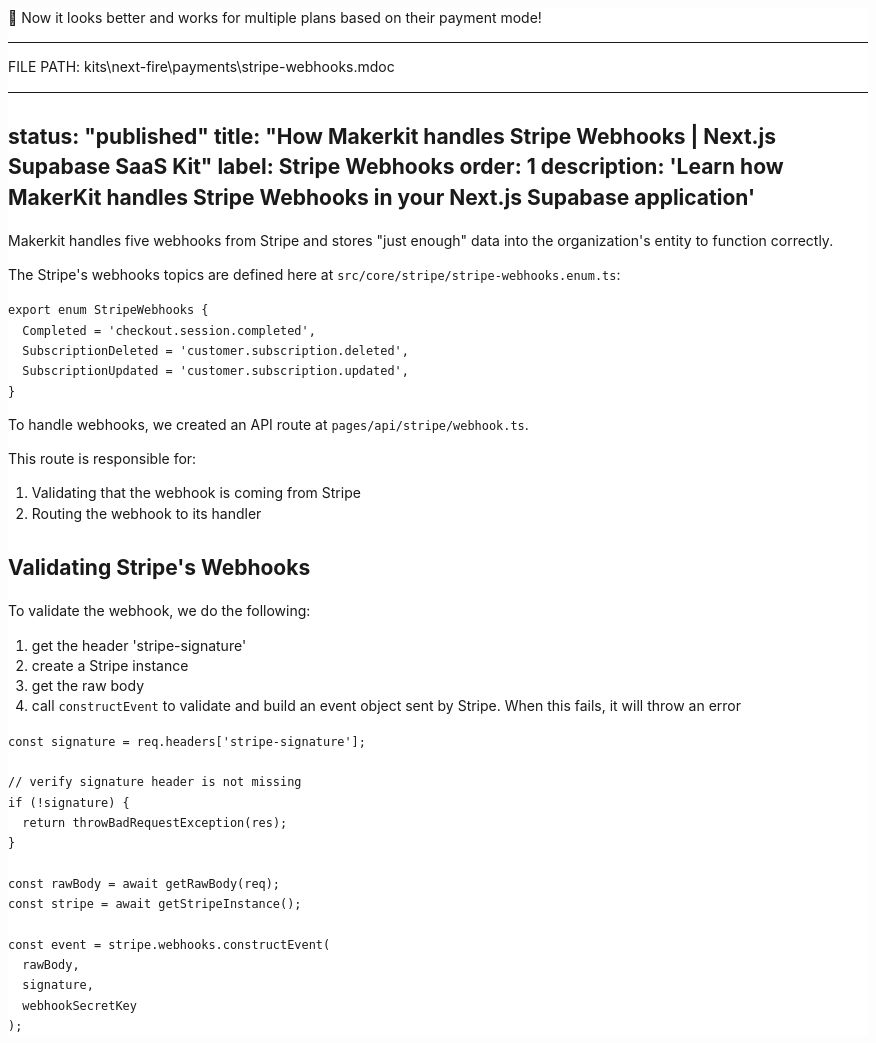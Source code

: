 🎉 Now it looks better and works for multiple plans based on their payment mode!


-----------------
FILE PATH: kits\next-fire\payments\stripe-webhooks.mdoc

---
status: "published"
title: "How Makerkit handles Stripe Webhooks | Next.js Supabase SaaS Kit"
label: Stripe Webhooks
order: 1
description: 'Learn how MakerKit handles Stripe Webhooks in your Next.js Supabase application'
---

Makerkit handles five webhooks from Stripe and stores "just enough" data into the organization's entity to function correctly.

The Stripe's webhooks topics are defined here at `src/core/stripe/stripe-webhooks.enum.ts`:

```tsx
export enum StripeWebhooks {
  Completed = 'checkout.session.completed',
  SubscriptionDeleted = 'customer.subscription.deleted',
  SubscriptionUpdated = 'customer.subscription.updated',
}
```

To handle webhooks, we created an API route at `pages/api/stripe/webhook.ts`.

This route is responsible for:

1. Validating that the webhook is coming from Stripe
2. Routing the webhook to its handler

## Validating Stripe's Webhooks

To validate the webhook, we do the following:
1. get the header 'stripe-signature'
2. create a Stripe instance
3. get the raw body
4. call `constructEvent` to validate and build an event object sent by Stripe. When this fails, it will throw an error

```tsx
const signature = req.headers['stripe-signature'];

// verify signature header is not missing
if (!signature) {
  return throwBadRequestException(res);
}

const rawBody = await getRawBody(req);
const stripe = await getStripeInstance();

const event = stripe.webhooks.constructEvent(
  rawBody,
  signature,
  webhookSecretKey
);
```
